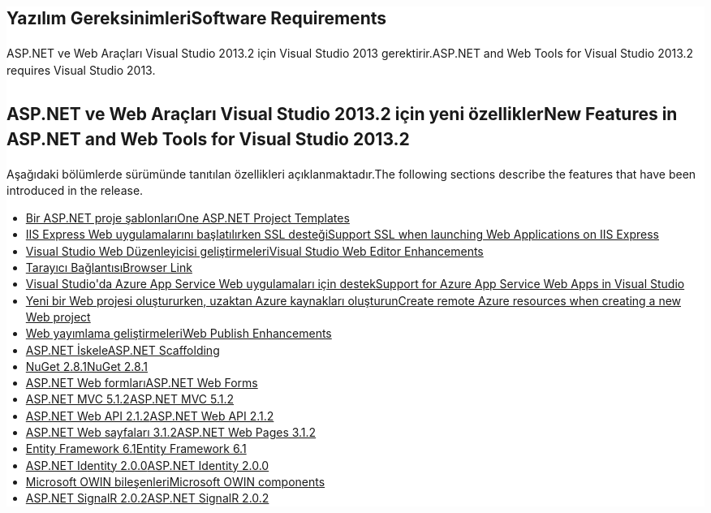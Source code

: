 ## <a name="software-requirements"></a><span data-ttu-id="0c2e5-108">Yazılım Gereksinimleri</span><span class="sxs-lookup"><span data-stu-id="0c2e5-108">Software Requirements</span></span>

<span data-ttu-id="0c2e5-109">ASP.NET ve Web Araçları Visual Studio 2013.2 için Visual Studio 2013 gerektirir.</span><span class="sxs-lookup"><span data-stu-id="0c2e5-109">ASP.NET and Web Tools for Visual Studio 2013.2 requires Visual Studio 2013.</span></span>

## <a name="new-features-in-aspnet-and-web-tools-for-visual-studio-20132"></a><span data-ttu-id="0c2e5-110">ASP.NET ve Web Araçları Visual Studio 2013.2 için yeni özellikler</span><span class="sxs-lookup"><span data-stu-id="0c2e5-110">New Features in ASP.NET and Web Tools for Visual Studio 2013.2</span></span>

<span data-ttu-id="0c2e5-111">Aşağıdaki bölümlerde sürümünde tanıtılan özellikleri açıklanmaktadır.</span><span class="sxs-lookup"><span data-stu-id="0c2e5-111">The following sections describe the features that have been introduced in the release.</span></span>

- [<span data-ttu-id="0c2e5-112">Bir ASP.NET proje şablonları</span><span class="sxs-lookup"><span data-stu-id="0c2e5-112">One ASP.NET Project Templates</span></span>](#oneaspnet)
- [<span data-ttu-id="0c2e5-113">IIS Express Web uygulamalarını başlatılırken SSL desteği</span><span class="sxs-lookup"><span data-stu-id="0c2e5-113">Support SSL when launching Web Applications on IIS Express</span></span>](#ssl)
- [<span data-ttu-id="0c2e5-114">Visual Studio Web Düzenleyicisi geliştirmeleri</span><span class="sxs-lookup"><span data-stu-id="0c2e5-114">Visual Studio Web Editor Enhancements</span></span>](#vswebeditor)
- [<span data-ttu-id="0c2e5-115">Tarayıcı Bağlantısı</span><span class="sxs-lookup"><span data-stu-id="0c2e5-115">Browser Link</span></span>](#browserlink)
- [<span data-ttu-id="0c2e5-116">Visual Studio'da Azure App Service Web uygulamaları için destek</span><span class="sxs-lookup"><span data-stu-id="0c2e5-116">Support for Azure App Service Web Apps in Visual Studio</span></span>](#waws)
- [<span data-ttu-id="0c2e5-117">Yeni bir Web projesi oluştururken, uzaktan Azure kaynakları oluşturun</span><span class="sxs-lookup"><span data-stu-id="0c2e5-117">Create remote Azure resources when creating a new Web project</span></span>](#AzureResources)
- [<span data-ttu-id="0c2e5-118">Web yayımlama geliştirmeleri</span><span class="sxs-lookup"><span data-stu-id="0c2e5-118">Web Publish Enhancements</span></span>](#webpublish)
- [<span data-ttu-id="0c2e5-119">ASP.NET İskele</span><span class="sxs-lookup"><span data-stu-id="0c2e5-119">ASP.NET Scaffolding</span></span>](#scaffolding)
- [<span data-ttu-id="0c2e5-120">NuGet 2.8.1</span><span class="sxs-lookup"><span data-stu-id="0c2e5-120">NuGet 2.8.1</span></span>](#nuget)
- [<span data-ttu-id="0c2e5-121">ASP.NET Web formları</span><span class="sxs-lookup"><span data-stu-id="0c2e5-121">ASP.NET Web Forms</span></span>](#webforms)
- [<span data-ttu-id="0c2e5-122">ASP.NET MVC 5.1.2</span><span class="sxs-lookup"><span data-stu-id="0c2e5-122">ASP.NET MVC 5.1.2</span></span>](#mvc)
- [<span data-ttu-id="0c2e5-123">ASP.NET Web API 2.1.2</span><span class="sxs-lookup"><span data-stu-id="0c2e5-123">ASP.NET Web API 2.1.2</span></span>](#webapi)
- [<span data-ttu-id="0c2e5-124">ASP.NET Web sayfaları 3.1.2</span><span class="sxs-lookup"><span data-stu-id="0c2e5-124">ASP.NET Web Pages 3.1.2</span></span>](#webpages)
- [<span data-ttu-id="0c2e5-125">Entity Framework 6.1</span><span class="sxs-lookup"><span data-stu-id="0c2e5-125">Entity Framework 6.1</span></span>](#ef)
- [<span data-ttu-id="0c2e5-126">ASP.NET Identity 2.0.0</span><span class="sxs-lookup"><span data-stu-id="0c2e5-126">ASP.NET Identity 2.0.0</span></span>](#identity)
- [<span data-ttu-id="0c2e5-127">Microsoft OWIN bileşenleri</span><span class="sxs-lookup"><span data-stu-id="0c2e5-127">Microsoft OWIN components</span></span>](#owin)
- [<span data-ttu-id="0c2e5-128">ASP.NET SignalR 2.0.2</span><span class="sxs-lookup"><span data-stu-id="0c2e5-128">ASP.NET SignalR 2.0.2</span></span>](#signalr)
